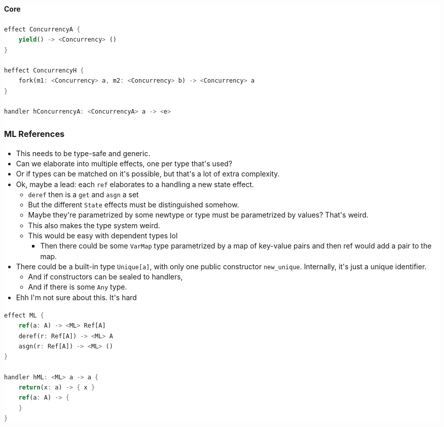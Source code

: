 #### Core

```rust
effect ConcurrencyA {
    yield() -> <Concurrency> ()
}

heffect ConcurrencyH {
    fork(m1: <Concurrency> a, m2: <Concurrency> b) -> <Concurrency> a
}

handler hConcurrencyA: <ConcurrencyA> a -> <e>
```

### ML References

- This needs to be type-safe and generic.
- Can we elaborate into multiple effects, one per type that's used?
- Or if types can be matched on it's possible, but that's a lot of extra
  complexity.
- Ok, maybe a lead: each `ref` elaborates to a handling a new state effect.
  - `deref` then is a `get` and `asgn` a set
  - But the different `State` effects must be distinguished somehow.
  - Maybe they're parametrized by some newtype or type must be parametrized by
    values? That's weird.
  - This also makes the type system weird.
  - This would be easy with dependent types lol
    - Then there could be some `VarMap` type parametrized by a map of key-value
      pairs and then ref would add a pair to the map.
- There could be a built-in type `Unique[a]`, with only one public constructor
  `new_unique`. Internally, it's just a unique identifier.
  - And if constructors can be sealed to handlers,
  - And if there is some `Any` type.
- Ehh I'm not sure about this. It's hard

```rust
effect ML {
    ref(a: A) -> <ML> Ref[A]
    deref(r: Ref[A]) -> <ML> A
    asgn(r: Ref[A]) -> <ML> ()
}

handler hML: <ML> a -> a {
    return(x: a) -> { x }
    ref(a: A) -> {
    }
}
```
